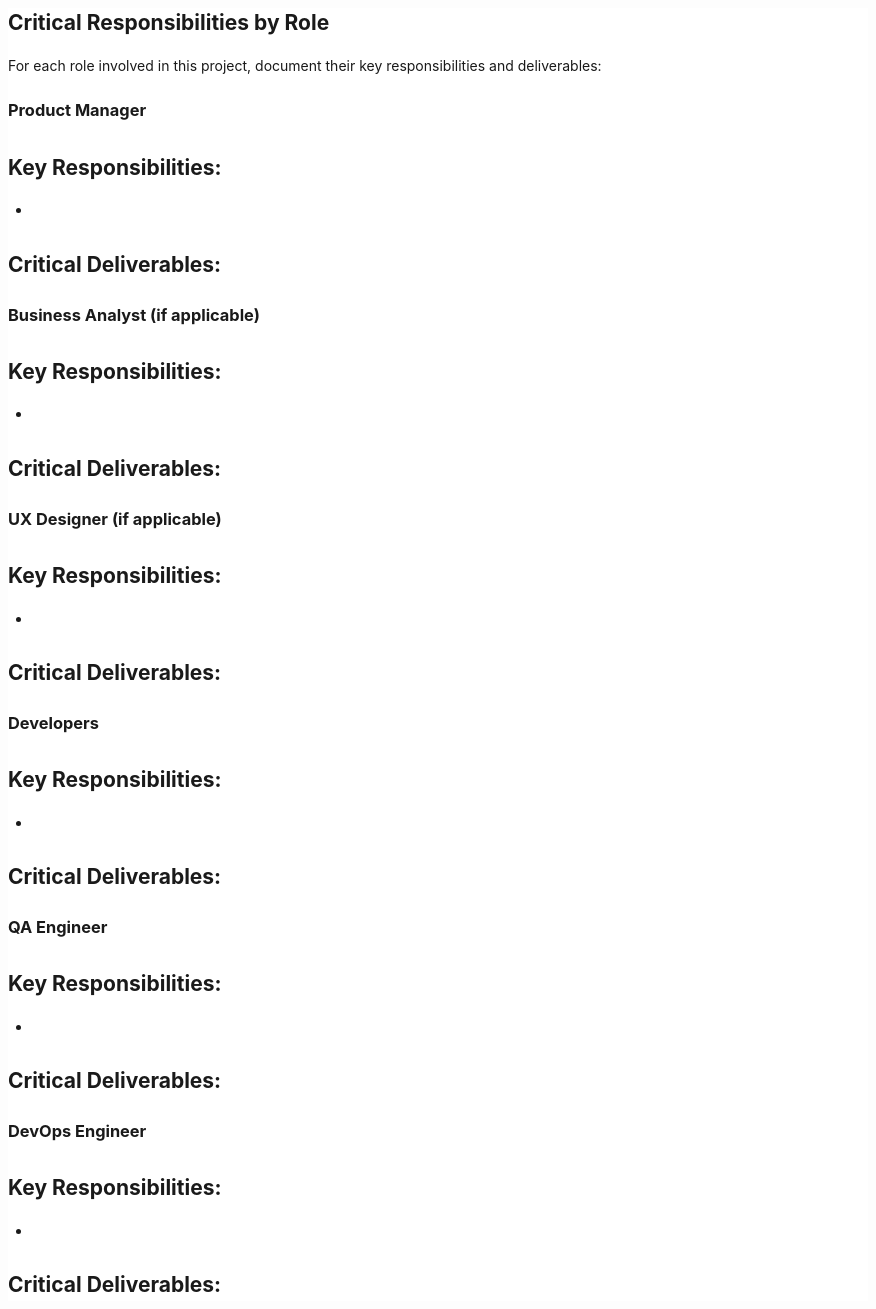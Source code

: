 
## Critical Responsibilities by Role

For each role involved in this project, document their key responsibilities and deliverables:

### Product Manager
**Key Responsibilities**:
- 
- 

**Critical Deliverables**:
- 

### Business Analyst (if applicable)
**Key Responsibilities**:
- 
- 

**Critical Deliverables**:
- 

### UX Designer (if applicable)
**Key Responsibilities**:
- 
- 

**Critical Deliverables**:
- 

### Developers
**Key Responsibilities**:
- 
- 

**Critical Deliverables**:
- 

### QA Engineer
**Key Responsibilities**:
- 
- 

**Critical Deliverables**:
- 

### DevOps Engineer
**Key Responsibilities**:
- 
- 

**Critical Deliverables**:
- 
